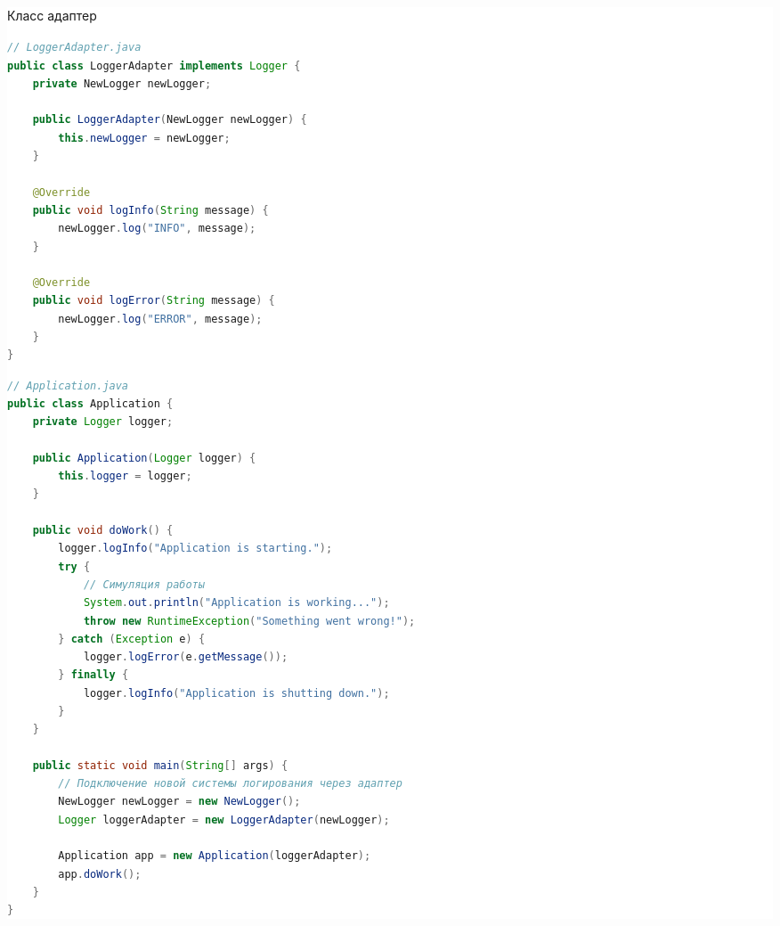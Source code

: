 Класс адаптер

```java
// LoggerAdapter.java
public class LoggerAdapter implements Logger {
    private NewLogger newLogger;

    public LoggerAdapter(NewLogger newLogger) {
        this.newLogger = newLogger;
    }

    @Override
    public void logInfo(String message) {
        newLogger.log("INFO", message);
    }

    @Override
    public void logError(String message) {
        newLogger.log("ERROR", message);
    }
}
```

```java
// Application.java
public class Application {
    private Logger logger;

    public Application(Logger logger) {
        this.logger = logger;
    }

    public void doWork() {
        logger.logInfo("Application is starting.");
        try {
            // Симуляция работы
            System.out.println("Application is working...");
            throw new RuntimeException("Something went wrong!");
        } catch (Exception e) {
            logger.logError(e.getMessage());
        } finally {
            logger.logInfo("Application is shutting down.");
        }
    }

    public static void main(String[] args) {
        // Подключение новой системы логирования через адаптер
        NewLogger newLogger = new NewLogger();
        Logger loggerAdapter = new LoggerAdapter(newLogger);

        Application app = new Application(loggerAdapter);
        app.doWork();
    }
}
```
